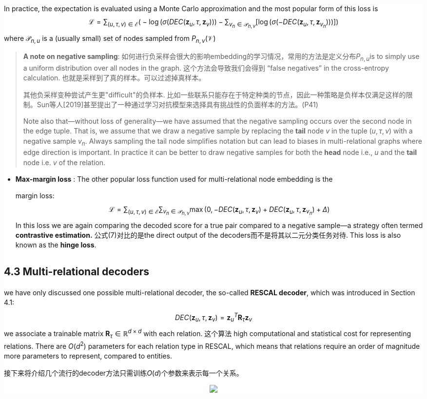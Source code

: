   In practice, the expectation is evaluated using a Monte Carlo approximation and the most popular form of this loss is
  $$
  \mathcal{L} = \sum_{(u,\tau,v) \in \mathcal{E}} \Big( -\log ( \sigma(DEC(\pmb{z}_u,\tau,\pmb{z}_v)) ) - \sum_{v_n \in \mathcal{P}_{n,v}} [\log (\sigma(-DEC(\pmb{z}_u,\tau,\pmb{z}_{v_n})))] \Big)
  $$
  where $\mathcal{P}_{n,u}$ is a  (usually small) set of nodes sampled from $P_{n,v}(\mathcal{V})$

  > **A note on negative sampling**: 如何进行负采样会很大的影响embedding的学习情况，常用的方法是定义分布$P_{n,u}$is to simply use a uniform distribution over all nodes in the graph. 这个方法会导致我们会得到 “false negatives” in the cross-entropy calculation. 也就是采样到了真的样本。可以过滤掉真样本。
  >
  > 其他负采样变种尝试产生更"difficult"的负样本. 比如一些联系只能存在于特定种类的节点，因此一种策略是负样本仅满足这样的限制。Sun等人[2019]甚至提出了一种通过学习对抗模型来选择具有挑战性的负面样本的方法。(P41)
  >
  > Note also that—without loss of generality—we have assumed that the negative sampling occurs over the second node in the edge tuple. That is, we assume that we draw a negative sample by replacing the **tail** node $v$  in the tuple $(u,\tau,v)$ with a negative sample $v_n$.  Always sampling the tail node simplifies notation but can lead to biases in multi-relational graphs where edge direction is important. In practice it can be better to draw negative samples for both the **head** node i.e., $u$ and the **tail** node i.e. $v$ of the relation.



- **Max-margin loss** : The other popular loss function used for multi-relational node embedding is the

  margin loss: 
  $$
  \mathcal{L} = \sum_{(u,\tau,v) \in \mathcal{E}} \sum_{v_n \in \mathcal{P}_{n,v}} \max (0, -DEC(\pmb{z}_u,\tau,\pmb{z}_v)+DEC(\pmb{z}_u,\tau,\pmb{z}_{v_n})+ \Delta)
  $$
  In this loss we are again comparing the decoded score for a true pair compared to a negative sample—a strategy often termed **contrastive estimation.** 公式(7)对比的是the direct output of the decoders而不是将其以二元分类任务对待.  This loss is also known as the **hinge loss**.



## 4.3  Multi-relational decoders

we have only discussed one possible multi-relational decoder, the so-called **RESCAL decoder**, which was introduced in Section 4.1:
$$
DEC(\pmb{z}_u ,\tau,\pmb{z}_v) = \pmb{z}_u^T \pmb{R}_\tau \pmb{z}_v
$$
 we associate a trainable matrix $\pmb{R}_\tau \in \mathbb{R}^{d \times d}$ with each relation. 这个算法 high computational and statistical cost for representing relations. There are $O(d^2)$ parameters for each relation type in RESCAL, which means that relations require an order of magnitude more parameters to represent, compared to entities.

接下来将介绍几个流行的decoder方法只需训练$O(d)$个参数来表示每一个关系。

<div align=center>
<img src="/Users/guass/Desktop/markdown/图神经网络/Graph Representation Learning/4png1.png" width="600" height=""/>
</div>
